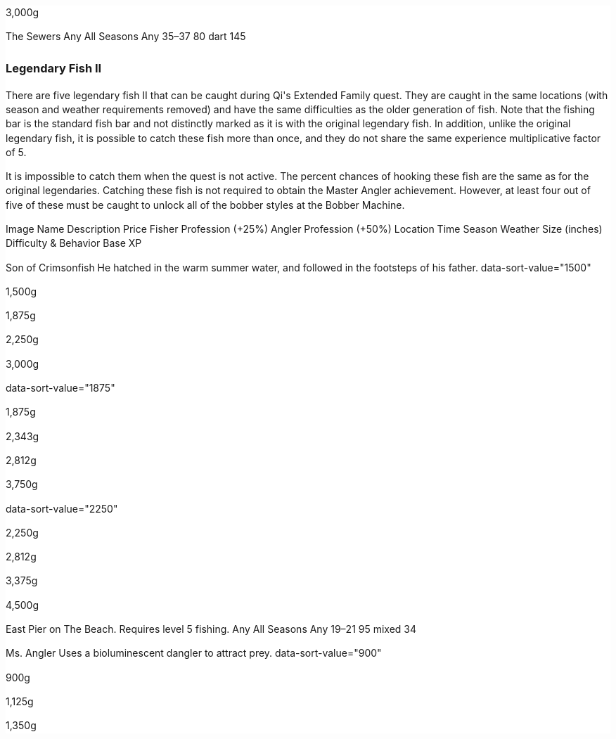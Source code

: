 3,000g

The Sewers Any All Seasons Any 35–37 80 dart 145

### Legendary Fish II

There are five legendary fish II that can be caught during Qi's Extended Family quest. They are caught in the same locations (with season and weather requirements removed) and have the same difficulties as the older generation of fish. Note that the fishing bar is the standard fish bar and not distinctly marked as it is with the original legendary fish. In addition, unlike the original legendary fish, it is possible to catch these fish more than once, and they do not share the same experience multiplicative factor of 5.

It is impossible to catch them when the quest is not active. The percent chances of hooking these fish are the same as for the original legendaries. Catching these fish is not required to obtain the Master Angler achievement. However, at least four out of five of these must be caught to unlock all of the bobber styles at the Bobber Machine.

Image Name Description Price Fisher Profession (+25%) Angler Profession (+50%) Location Time Season Weather Size (inches) Difficulty &amp; Behavior Base XP

Son of Crimsonfish He hatched in the warm summer water, and followed in the footsteps of his father. data-sort-value="1500"

1,500g

1,875g

2,250g

3,000g

data-sort-value="1875"

1,875g

2,343g

2,812g

3,750g

data-sort-value="2250"

2,250g

2,812g

3,375g

4,500g

East Pier on The Beach. Requires level 5 fishing. Any All Seasons Any 19–21 95 mixed 34

Ms. Angler Uses a bioluminescent dangler to attract prey. data-sort-value="900"

900g

1,125g

1,350g
